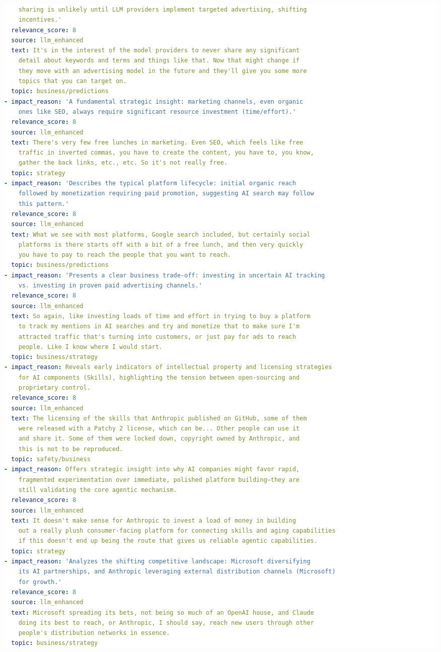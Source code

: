 ```yaml
    sharing is unlikely until LLM providers implement targeted advertising, shifting
    incentives.'
  relevance_score: 8
  source: llm_enhanced
  text: It's in the interest of the model providers to never share any significant
    detail about keywords and terms and things like that. Now that might change if
    they move with an advertising model in the future and they'll give you some more
    topics that you can target on.
  topic: business/predictions
- impact_reason: 'A fundamental strategic insight: marketing channels, even organic
    ones like SEO, always require significant resource investment (time/effort).'
  relevance_score: 8
  source: llm_enhanced
  text: There's very few free lunches in marketing. Even SEO, which feels like free
    traffic in inverted commas, you have to create the content, you have to, you know,
    gather the back links, etc., etc. So it's not really free.
  topic: strategy
- impact_reason: 'Describes the typical platform lifecycle: initial organic reach
    followed by monetization requiring paid promotion, suggesting AI search may follow
    this pattern.'
  relevance_score: 8
  source: llm_enhanced
  text: What we see with most platforms, Google search included, but certainly social
    platforms is there starts off with a bit of a free lunch, and then very quickly
    you have to pay to reach the people that you want to reach.
  topic: business/predictions
- impact_reason: 'Presents a clear business trade-off: investing in uncertain AI tracking
    vs. investing in proven paid advertising channels.'
  relevance_score: 8
  source: llm_enhanced
  text: So again, like investing loads of time and effort in trying to buy a platform
    to track my mentions in AI searches and try and monetize that to make sure I'm
    attracted traffic that's turning into customers, or just pay for ads to reach
    people. Like I know where I would start.
  topic: business/strategy
- impact_reason: Reveals early indicators of intellectual property and licensing strategies
    for AI components (Skills), highlighting the tension between open-sourcing and
    proprietary control.
  relevance_score: 8
  source: llm_enhanced
  text: The licensing of the skills that Anthropic published on GitHub, some of them
    were released with a Patchy 2 license, which can be... Other people can use it
    and share it. Some of them were locked down, copyright owned by Anthropic, and
    this is not to be reproduced.
  topic: safety/business
- impact_reason: Offers strategic insight into why AI companies might favor rapid,
    fragmented experimentation over immediate, polished platform building—they are
    still validating the core agentic mechanism.
  relevance_score: 8
  source: llm_enhanced
  text: It doesn't make sense for Anthropic to invest a load of money in building
    out a really plush consumer-facing platform for connecting skills and aging capabilities
    if this doesn't end up being the route that gives us reliable agentic capabilities.
  topic: strategy
- impact_reason: 'Analyzes the shifting competitive landscape: Microsoft diversifying
    its AI partnerships, and Anthropic leveraging external distribution channels (Microsoft)
    for growth.'
  relevance_score: 8
  source: llm_enhanced
  text: Microsoft spreading its bets, not being so much of an OpenAI house, and Claude
    doing its best to reach, or Anthropic, I should say, reach new users through other
    people's distribution networks in essence.
  topic: business/strategy
```